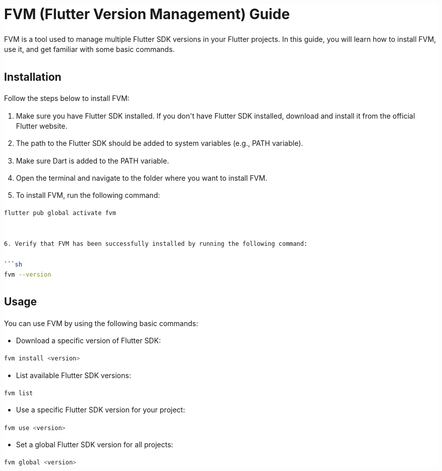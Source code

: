 # FVM (Flutter Version Management) Guide

FVM is a tool used to manage multiple Flutter SDK versions in your Flutter projects. In this guide, you will learn how to install FVM, use it, and get familiar with some basic commands.

## Installation

Follow the steps below to install FVM:

1. Make sure you have Flutter SDK installed. If you don't have Flutter SDK installed, download and install it from the official Flutter website.

2. The path to the Flutter SDK should be added to system variables (e.g., PATH variable).

3. Make sure Dart is added to the PATH variable.

4. Open the terminal and navigate to the folder where you want to install FVM.

5. To install FVM, run the following command:

```sh
flutter pub global activate fvm


6. Verify that FVM has been successfully installed by running the following command:

```sh
fvm --version
```

## Usage

You can use FVM by using the following basic commands:

- Download a specific version of Flutter SDK:

```sh
fvm install <version>
```

- List available Flutter SDK versions:

```sh
fvm list
```

- Use a specific Flutter SDK version for your project:

```sh
fvm use <version>
```

- Set a global Flutter SDK version for all projects:

```sh
fvm global <version>
```
